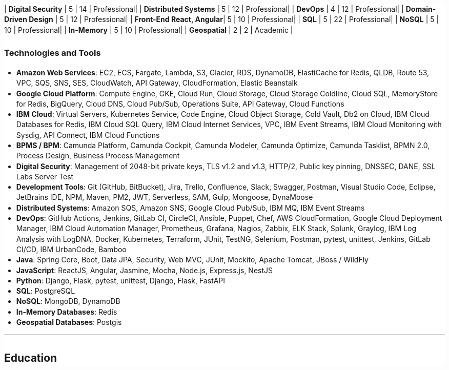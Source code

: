 | **Digital Security**     | 5              | 14               | Professional|
| **Distributed Systems**  | 5              | 12               | Professional|
| **DevOps**               | 4              | 12               | Professional|
| **Domain-Driven Design** | 5              | 12               | Professional|
| **Front-End React, Angular**| 5          | 10               | Professional|
| **SQL**                  | 5              | 22               | Professional|
| **NoSQL**                | 5              | 10               | Professional|
| **In-Memory**            | 5              | 10               | Professional|
| **Geospatial**           | 2              | 2                | Academic    |

### Technologies and Tools

- **Amazon Web Services**: EC2, ECS, Fargate, Lambda, S3, Glacier, RDS, DynamoDB, ElastiCache for Redis, QLDB, Route 53, VPC, SQS, SNS, SES, CloudWatch, API Gateway, CloudFormation, Elastic Beanstalk
- **Google Cloud Platform**: Compute Engine, GKE, Cloud Run, Cloud Storage, Cloud Storage Coldline, Cloud SQL, MemoryStore for Redis, BigQuery, Cloud DNS, Cloud Pub/Sub, Operations Suite, API Gateway, Cloud Functions
- **IBM Cloud**: Virtual Servers, Kubernetes Service, Code Engine, Cloud Object Storage, Cold Vault, Db2 on Cloud, IBM Cloud Databases for Redis, IBM Cloud SQL Query, IBM Cloud Internet Services, VPC, IBM Event Streams, IBM Cloud Monitoring with Sysdig, API Connect, IBM Cloud Functions
- **BPMS / BPM**: Camunda Platform, Camunda Cockpit, Camunda Modeler, Camunda Optimize, Camunda Tasklist, BPMN 2.0, Process Design, Business Process Management
- **Digital Security**: Management of 2048-bit private keys, TLS v1.2 and v1.3, HTTP/2, Public key pinning, DNSSEC, DANE, SSL Labs Server Test
- **Development Tools**: Git (GitHub, BitBucket), Jira, Trello, Confluence, Slack, Swagger, Postman, Visual Studio Code, Eclipse, JetBrains IDE, NPM, Maven, PM2, JWT, Serverless, SAM, Gulp, Mongoose, DynaMoose
- **Distributed Systems**: Amazon SQS, Amazon SNS, Google Cloud Pub/Sub, IBM MQ, IBM Event Streams
- **DevOps**: GitHub Actions, Jenkins, GitLab CI, CircleCI, Ansible, Puppet, Chef, AWS CloudFormation, Google Cloud Deployment Manager, IBM Cloud Automation Manager, Prometheus, Grafana, Nagios, Zabbix, ELK Stack, Splunk, Graylog, IBM Log Analysis with LogDNA, Docker, Kubernetes, Terraform, JUnit, TestNG, Selenium, Postman, pytest, unittest, Jenkins, GitLab CI/CD, IBM UrbanCode, Bamboo
- **Java**: Spring Core, Boot, Data JPA, Security, Web MVC, JUnit, Mockito, Apache Tomcat, JBoss / WildFly
- **JavaScript**: ReactJS, Angular, Jasmine, Mocha, Node.js, Express.js, NestJS
- **Python**: Django, Flask, pytest, unittest, Django, Flask, FastAPI
- **SQL**: PostgreSQL
- **NoSQL**: MongoDB, DynamoDB
- **In-Memory Databases**: Redis
- **Geospatial Databases**: Postgis

---

## Education
